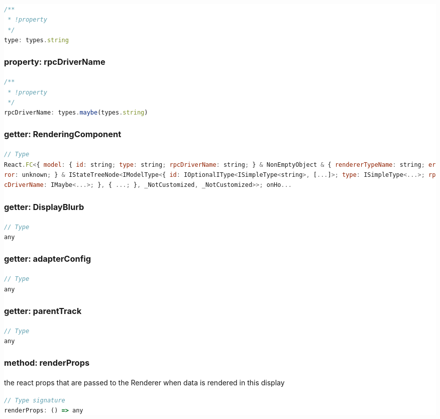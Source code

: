 ```js
/**
 * !property
 */
type: types.string
```

### property: rpcDriverName

```js
/**
 * !property
 */
rpcDriverName: types.maybe(types.string)
```

### getter: RenderingComponent

```js
// Type
React.FC<{ model: { id: string; type: string; rpcDriverName: string; } & NonEmptyObject & { rendererTypeName: string; error: unknown; } & IStateTreeNode<IModelType<{ id: IOptionalIType<ISimpleType<string>, [...]>; type: ISimpleType<...>; rpcDriverName: IMaybe<...>; }, { ...; }, _NotCustomized, _NotCustomized>>; onHo...
```

### getter: DisplayBlurb

```js
// Type
any
```

### getter: adapterConfig

```js
// Type
any
```

### getter: parentTrack

```js
// Type
any
```

### method: renderProps

the react props that are passed to the Renderer when data
is rendered in this display

```js
// Type signature
renderProps: () => any
```
